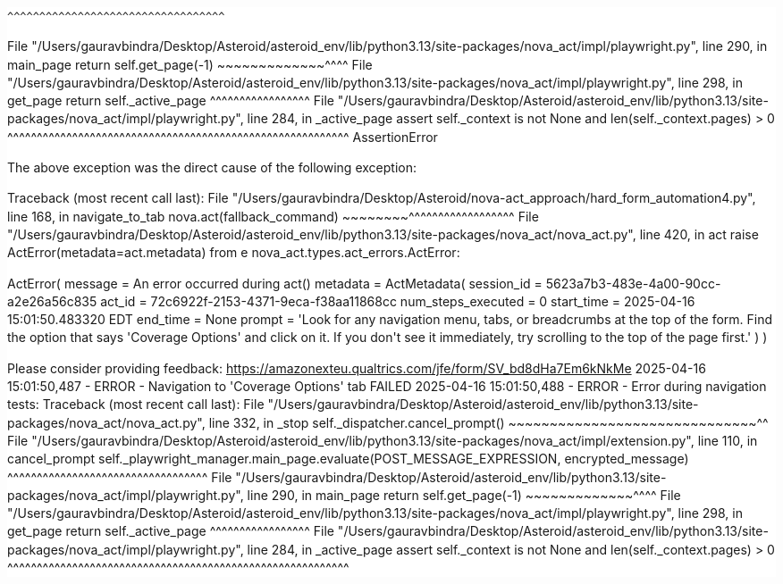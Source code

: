     ^^^^^^^^^^^^^^^^^^^^^^^^^^^^^^^^^^
  File "/Users/gauravbindra/Desktop/Asteroid/asteroid_env/lib/python3.13/site-packages/nova_act/impl/playwright.py", line 290, in main_page
    return self.get_page(-1)
           ~~~~~~~~~~~~~^^^^
  File "/Users/gauravbindra/Desktop/Asteroid/asteroid_env/lib/python3.13/site-packages/nova_act/impl/playwright.py", line 298, in get_page
    return self._active_page
           ^^^^^^^^^^^^^^^^^
  File "/Users/gauravbindra/Desktop/Asteroid/asteroid_env/lib/python3.13/site-packages/nova_act/impl/playwright.py", line 284, in _active_page
    assert self._context is not None and len(self._context.pages) > 0
           ^^^^^^^^^^^^^^^^^^^^^^^^^^^^^^^^^^^^^^^^^^^^^^^^^^^^^^^^^^
AssertionError

The above exception was the direct cause of the following exception:

Traceback (most recent call last):
  File "/Users/gauravbindra/Desktop/Asteroid/nova-act_approach/hard_form_automation4.py", line 168, in navigate_to_tab
    nova.act(fallback_command)
    ~~~~~~~~^^^^^^^^^^^^^^^^^^
  File "/Users/gauravbindra/Desktop/Asteroid/asteroid_env/lib/python3.13/site-packages/nova_act/nova_act.py", line 420, in act
    raise ActError(metadata=act.metadata) from e
nova_act.types.act_errors.ActError: 

ActError(
    message = An error occurred during act()
    metadata = ActMetadata(
        session_id = 5623a7b3-483e-4a00-90cc-a2e26a56c835
        act_id = 72c6922f-2153-4371-9eca-f38aa11868cc
        num_steps_executed = 0
        start_time = 2025-04-16 15:01:50.483320 EDT
        end_time = None
        prompt = 'Look for any navigation menu, tabs, or breadcrumbs at the top of the form. Find the option that says 'Coverage Options' and click on it. If you don't see it immediately, try scrolling to the top of the page first.'
    )
)

Please consider providing feedback: https://amazonexteu.qualtrics.com/jfe/form/SV_bd8dHa7Em6kNkMe
2025-04-16 15:01:50,487 - ERROR - Navigation to 'Coverage Options' tab FAILED
2025-04-16 15:01:50,488 - ERROR - Error during navigation tests: 
Traceback (most recent call last):
  File "/Users/gauravbindra/Desktop/Asteroid/asteroid_env/lib/python3.13/site-packages/nova_act/nova_act.py", line 332, in _stop
    self._dispatcher.cancel_prompt()
    ~~~~~~~~~~~~~~~~~~~~~~~~~~~~~~^^
  File "/Users/gauravbindra/Desktop/Asteroid/asteroid_env/lib/python3.13/site-packages/nova_act/impl/extension.py", line 110, in cancel_prompt
    self._playwright_manager.main_page.evaluate(POST_MESSAGE_EXPRESSION, encrypted_message)
    ^^^^^^^^^^^^^^^^^^^^^^^^^^^^^^^^^^
  File "/Users/gauravbindra/Desktop/Asteroid/asteroid_env/lib/python3.13/site-packages/nova_act/impl/playwright.py", line 290, in main_page
    return self.get_page(-1)
           ~~~~~~~~~~~~~^^^^
  File "/Users/gauravbindra/Desktop/Asteroid/asteroid_env/lib/python3.13/site-packages/nova_act/impl/playwright.py", line 298, in get_page
    return self._active_page
           ^^^^^^^^^^^^^^^^^
  File "/Users/gauravbindra/Desktop/Asteroid/asteroid_env/lib/python3.13/site-packages/nova_act/impl/playwright.py", line 284, in _active_page
    assert self._context is not None and len(self._context.pages) > 0
           ^^^^^^^^^^^^^^^^^^^^^^^^^^^^^^^^^^^^^^^^^^^^^^^^^^^^^^^^^^